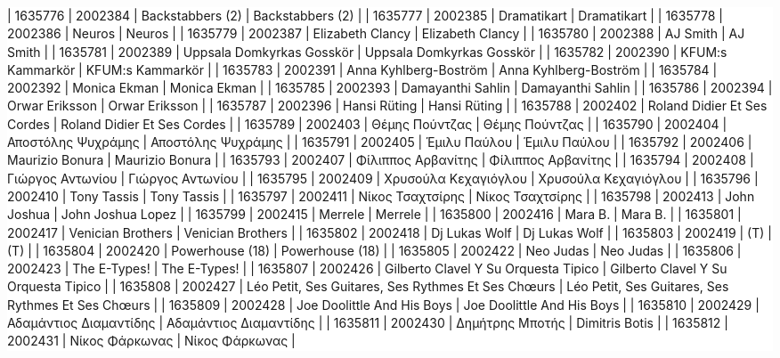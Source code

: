 | 1635776 | 2002384 | Backstabbers (2) | Backstabbers (2) |
| 1635777 | 2002385 | Dramatikart | Dramatikart |
| 1635778 | 2002386 | Neuros | Neuros |
| 1635779 | 2002387 | Elizabeth Clancy | Elizabeth Clancy |
| 1635780 | 2002388 | AJ Smith | AJ Smith |
| 1635781 | 2002389 | Uppsala Domkyrkas Gosskör | Uppsala Domkyrkas Gosskör |
| 1635782 | 2002390 | KFUM:s Kammarkör | KFUM:s Kammarkör |
| 1635783 | 2002391 | Anna Kyhlberg-Boström | Anna Kyhlberg-Boström |
| 1635784 | 2002392 | Monica Ekman | Monica Ekman |
| 1635785 | 2002393 | Damayanthi Sahlin | Damayanthi Sahlin |
| 1635786 | 2002394 | Orwar Eriksson | Orwar Eriksson |
| 1635787 | 2002396 | Hansi Rüting | Hansi Rüting |
| 1635788 | 2002402 | Roland Didier Et Ses Cordes | Roland Didier Et Ses Cordes |
| 1635789 | 2002403 | Θέμης Πούντζας | Θέμης Πούντζας |
| 1635790 | 2002404 | Αποστόλης Ψυχράμης | Αποστόλης Ψυχράμης |
| 1635791 | 2002405 | Έμιλυ Παύλου | Έμιλυ Παύλου |
| 1635792 | 2002406 | Maurizio Bonura | Maurizio Bonura |
| 1635793 | 2002407 | Φίλιππος Αρβανίτης | Φίλιππος Αρβανίτης |
| 1635794 | 2002408 | Γιώργος Αντωνίου | Γιώργος Αντωνίου |
| 1635795 | 2002409 | Χρυσούλα Κεχαγιόγλου | Χρυσούλα Κεχαγιόγλου |
| 1635796 | 2002410 | Tony Tassis | Tony Tassis |
| 1635797 | 2002411 | Νίκος Τσαχτσίρης | Νίκος Τσαχτσίρης |
| 1635798 | 2002413 | John Joshua | John Joshua Lopez |
| 1635799 | 2002415 | Merrele | Merrele |
| 1635800 | 2002416 | Mara B. | Mara B. |
| 1635801 | 2002417 | Venician Brothers | Venician Brothers |
| 1635802 | 2002418 | Dj Lukas Wolf | Dj Lukas Wolf |
| 1635803 | 2002419 | (T) | (T) |
| 1635804 | 2002420 | Powerhouse (18) | Powerhouse (18) |
| 1635805 | 2002422 | Neo Judas | Neo Judas |
| 1635806 | 2002423 | The E-Types! | The E-Types! |
| 1635807 | 2002426 | Gilberto Clavel Y Su Orquesta Tipico | Gilberto Clavel Y Su Orquesta Tipico |
| 1635808 | 2002427 | Léo Petit, Ses Guitares, Ses Rythmes Et Ses Chœurs | Léo Petit, Ses Guitares, Ses Rythmes Et Ses Chœurs |
| 1635809 | 2002428 | Joe Doolittle And His Boys | Joe Doolittle And His Boys |
| 1635810 | 2002429 | Αδαμάντιος Διαμαντίδης | Αδαμάντιος Διαμαντίδης |
| 1635811 | 2002430 | Δημήτρης Μποτής | Dimitris Botis |
| 1635812 | 2002431 | Νίκος Φάρκωνας | Νίκος Φάρκωνας |